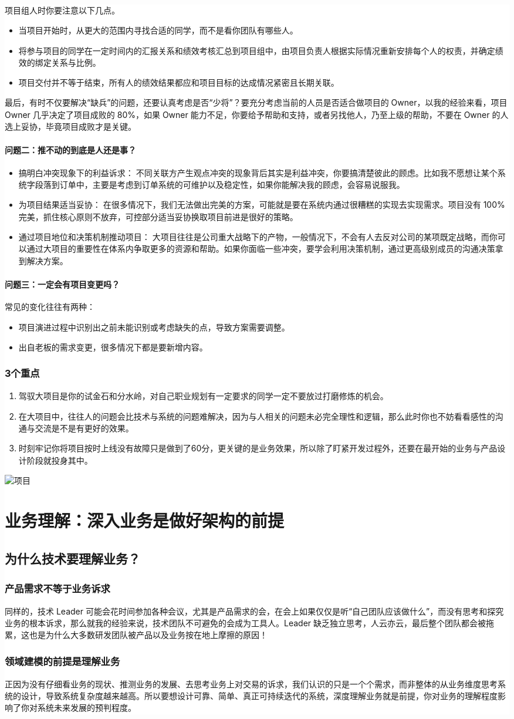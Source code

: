 项目组人时你要注意以下几点。

- 当项目开始时，从更大的范围内寻找合适的同学，而不是看你团队有哪些人。

- 将参与项目的同学在一定时间内的汇报关系和绩效考核汇总到项目组中，由项目负责人根据实际情况重新安排每个人的权责，并确定绩效的绑定关系与比例。

- 项目交付并不等于结束，所有人的绩效结果都应和项目目标的达成情况紧密且长期关联。

最后，有时不仅要解决“缺兵”的问题，还要认真考虑是否“少将”？要充分考虑当前的人员是否适合做项目的 Owner，以我的经验来看，项目 Owner 几乎决定了项目成败的 80%，如果 Owner 能力不足，你要给予帮助和支持，或者另找他人，乃至上级的帮助，不要在 Owner 的人选上妥协，毕竟项目成败才是关键。

#### 问题二：推不动的到底是人还是事？

- 搞明白冲突现象下的利益诉求： 不同关联方产生观点冲突的现象背后其实是利益冲突，你要搞清楚彼此的顾虑。比如我不愿想让某个系统字段落到订单中，主要是考虑到订单系统的可维护以及稳定性，如果你能解决我的顾虑，会容易说服我。

- 为项目结果适当妥协： 在很多情况下，我们无法做出完美的方案，可能就是要在系统内通过很糟糕的实现去实现需求。项目没有 100% 完美，抓住核心原则不放弃，可控部分适当妥协换取项目前进是很好的策略。

- 通过项目地位和决策机制推动项目： 大项目往往是公司重大战略下的产物，一般情况下，不会有人去反对公司的某项既定战略，而你可以通过大项目的重要性在体系内争取更多的资源和帮助。如果你面临一些冲突，要学会利用决策机制，通过更高级别成员的沟通决策拿到解决方案。

#### 问题三：一定会有项目变更吗？

常见的变化往往有两种：

- 项目演进过程中识别出之前未能识别或考虑缺失的点，导致方案需要调整。

- 出自老板的需求变更，很多情况下都是要新增内容。



### 3个重点

1. 驾驭大项目是你的试金石和分水岭，对自己职业规划有一定要求的同学一定不要放过打磨修炼的机会。

2. 在大项目中，往往人的问题会比技术与系统的问题难解决，因为与人相关的问题未必完全理性和逻辑，那么此时你也不妨看看感性的沟通与交流是不是有更好的效果。

3. 时刻牢记你将项目按时上线没有故障只是做到了60分，更关键的是业务效果，所以除了盯紧开发过程外，还要在最开始的业务与产品设计阶段就投身其中。

![项目](/Users/wangzetao/Work/github/ReadingNotes/%E6%88%90%E4%B8%BA%E4%BC%9A%E5%B8%A6%E5%9B%A2%E9%98%9F%E7%9A%84%E6%8A%80%E6%9C%AF%E4%BA%BA/%E6%8A%80%E6%9C%AF%E4%BA%BA%E4%B8%89%E8%A6%81%E7%B4%A0/Cgp9HWAeZGqARfAHAAohBfqxiaQ465.png)



# 业务理解：深入业务是做好架构的前提

## 为什么技术要理解业务？

### 产品需求不等于业务诉求

同样的，技术 Leader 可能会花时间参加各种会议，尤其是产品需求的会，在会上如果仅仅是听“自己团队应该做什么”，而没有思考和探究业务的根本诉求，那么就我的经验来说，技术团队不可避免的会成为工具人。Leader 缺乏独立思考，人云亦云，最后整个团队都会被拖累，这也是为什么大多数研发团队被产品以及业务按在地上摩擦的原因！

### 领域建模的前提是理解业务

正因为没有仔细看业务的现状、推测业务的发展、去思考业务上对交易的诉求，我们认识的只是一个个需求，而非整体的从业务维度思考系统的设计，导致系统复杂度越来越高。所以要想设计可靠、简单、真正可持续迭代的系统，深度理解业务就是前提，你对业务的理解程度影响了你对系统未来发展的预判程度。
